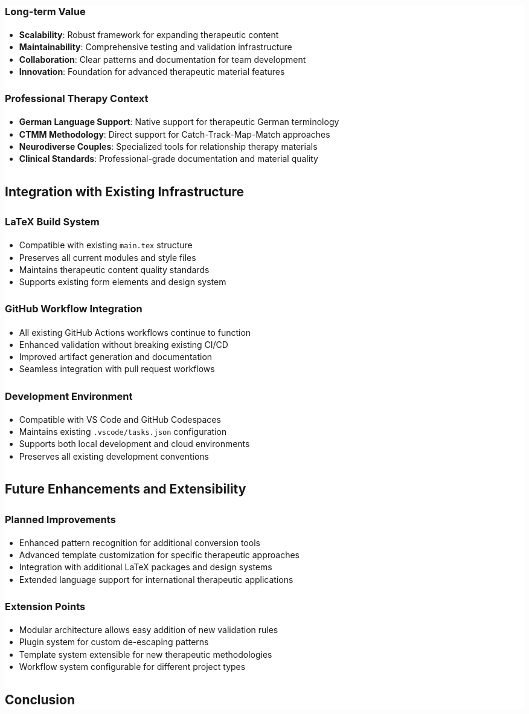 ### Long-term Value
- **Scalability**: Robust framework for expanding therapeutic content
- **Maintainability**: Comprehensive testing and validation infrastructure
- **Collaboration**: Clear patterns and documentation for team development
- **Innovation**: Foundation for advanced therapeutic material features

### Professional Therapy Context
- **German Language Support**: Native support for therapeutic German terminology
- **CTMM Methodology**: Direct support for Catch-Track-Map-Match approaches
- **Neurodiverse Couples**: Specialized tools for relationship therapy materials
- **Clinical Standards**: Professional-grade documentation and material quality

## Integration with Existing Infrastructure

### LaTeX Build System
- Compatible with existing `main.tex` structure
- Preserves all current modules and style files
- Maintains therapeutic content quality standards
- Supports existing form elements and design system

### GitHub Workflow Integration
- All existing GitHub Actions workflows continue to function
- Enhanced validation without breaking existing CI/CD
- Improved artifact generation and documentation
- Seamless integration with pull request workflows

### Development Environment
- Compatible with VS Code and GitHub Codespaces
- Maintains existing `.vscode/tasks.json` configuration
- Supports both local development and cloud environments
- Preserves all existing development conventions

## Future Enhancements and Extensibility

### Planned Improvements
- Enhanced pattern recognition for additional conversion tools
- Advanced template customization for specific therapeutic approaches
- Integration with additional LaTeX packages and design systems
- Extended language support for international therapeutic applications

### Extension Points
- Modular architecture allows easy addition of new validation rules
- Plugin system for custom de-escaping patterns
- Template system extensible for new therapeutic methodologies
- Workflow system configurable for different project types

## Conclusion
